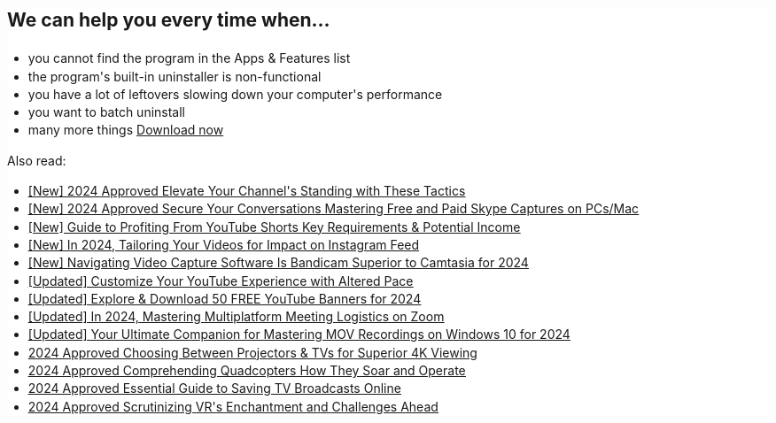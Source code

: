 ## We can help you every time when…

* you cannot find the program in the Apps & Features list
* the program's built-in uninstaller is non-functional
* you have a lot of leftovers slowing down your computer's performance
* you want to batch uninstall
* many more things
[Download now](https://store.revouninstaller.com/order/checkout.php?PRODS=28010250&QTY=1&AFFILIATE=108875&CART=1)

<ins class="adsbygoogle"
     style="display:block"
     data-ad-format="autorelaxed"
     data-ad-client="ca-pub-7571918770474297"
     data-ad-slot="1223367746"></ins>



<ins class="adsbygoogle"
     style="display:block"
     data-ad-client="ca-pub-7571918770474297"
     data-ad-slot="8358498916"
     data-ad-format="auto"
     data-full-width-responsive="true"></ins>

<span class="atpl-alsoreadstyle">Also read:</span>
<div><ul>
<li><a href="https://facebook-video-share.techidaily.com/new-2024-approved-elevate-your-channels-standing-with-these-tactics/"><u>[New] 2024 Approved  Elevate Your Channel's Standing with These Tactics</u></a></li>
<li><a href="https://screen-capture.techidaily.com/new-2024-approved-secure-your-conversations-mastering-free-and-paid-skype-captures-on-pcsmac/"><u>[New] 2024 Approved  Secure Your Conversations  Mastering Free and Paid Skype Captures on PCs/Mac</u></a></li>
<li><a href="https://youtube-stream.techidaily.com/new-guide-to-profiting-from-youtube-shorts-key-requirements-and-potential-income/"><u>[New] Guide to Profiting From YouTube Shorts  Key Requirements & Potential Income</u></a></li>
<li><a href="https://instagram-video-files.techidaily.com/new-in-2024-tailoring-your-videos-for-impact-on-instagram-feed/"><u>[New] In 2024, Tailoring Your Videos for Impact on Instagram Feed</u></a></li>
<li><a href="https://digital-screen-recording.techidaily.com/new-navigating-video-capture-software-is-bandicam-superior-to-camtasia-for-2024/"><u>[New] Navigating Video Capture Software  Is Bandicam Superior to Camtasia for 2024</u></a></li>
<li><a href="https://youtube-clips.techidaily.com/updated-customize-your-youtube-experience-with-altered-pace/"><u>[Updated] Customize Your YouTube Experience with Altered Pace</u></a></li>
<li><a href="https://facebook-video-footage.techidaily.com/updated-explore-and-download-50-free-youtube-banners-for-2024/"><u>[Updated] Explore & Download  50 FREE YouTube Banners for 2024</u></a></li>
<li><a href="https://screen-recording.techidaily.com/updated-in-2024-mastering-multiplatform-meeting-logistics-on-zoom/"><u>[Updated] In 2024, Mastering Multiplatform Meeting Logistics on Zoom</u></a></li>
<li><a href="https://visual-screen-recording.techidaily.com/updated-your-ultimate-companion-for-mastering-mov-recordings-on-windows-10-for-2024/"><u>[Updated] Your Ultimate Companion for Mastering MOV Recordings on Windows 10 for 2024</u></a></li>
<li><a href="https://extra-lessons.techidaily.com/2024-approved-choosing-between-projectors-and-tvs-for-superior-4k-viewing/"><u>2024 Approved  Choosing Between Projectors & TVs for Superior 4K Viewing</u></a></li>
<li><a href="https://extra-resources.techidaily.com/2024-approved-comprehending-quadcopters-how-they-soar-and-operate/"><u>2024 Approved  Comprehending Quadcopters  How They Soar and Operate</u></a></li>
<li><a href="https://screen-mirroring-recording.techidaily.com/2024-approved-essential-guide-to-saving-tv-broadcasts-online/"><u>2024 Approved  Essential Guide to Saving TV Broadcasts Online</u></a></li>
<li><a href="https://extra-support.techidaily.com/2024-approved-scrutinizing-vrs-enchantment-and-challenges-ahead/"><u>2024 Approved  Scrutinizing VR's Enchantment and Challenges Ahead</u></a></li>